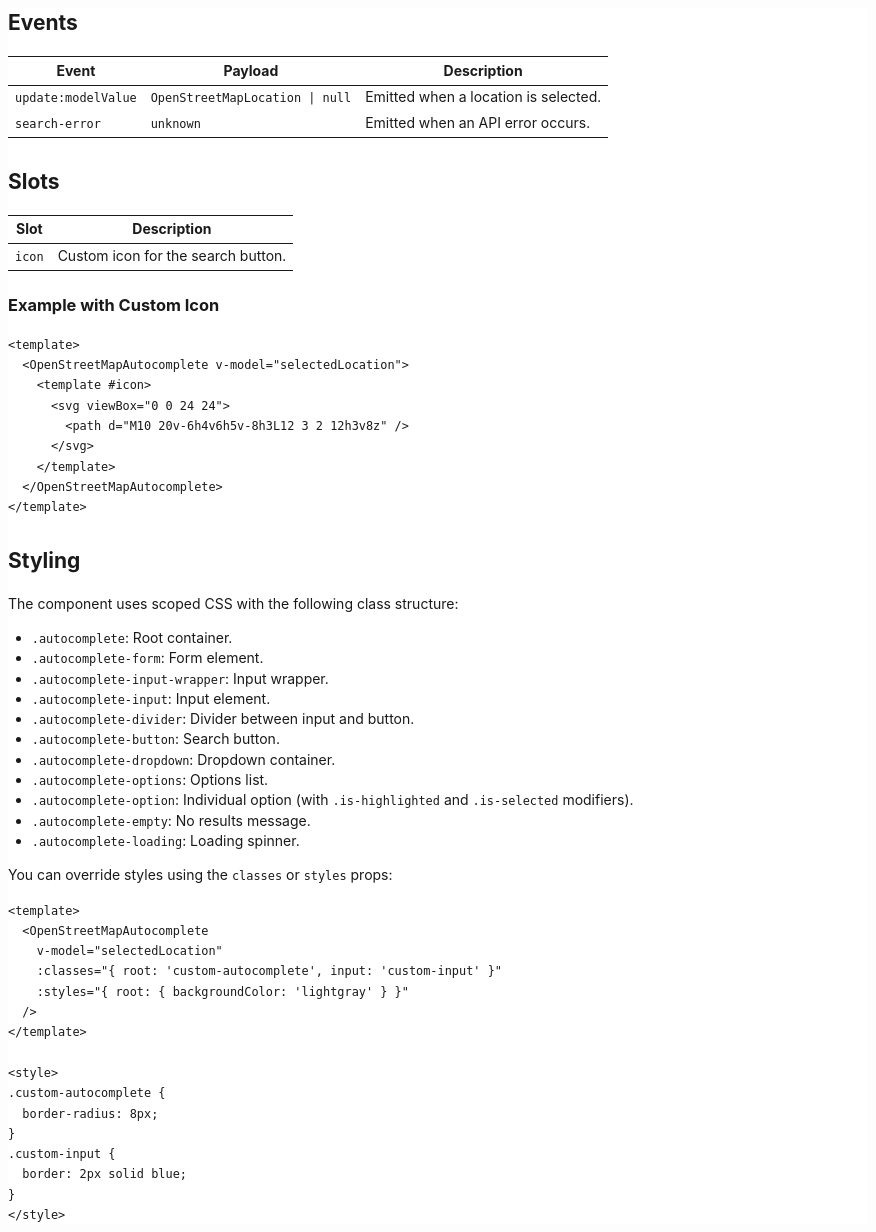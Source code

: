 ## Events

| Event               | Payload                         | Description                          |
| ------------------- | ------------------------------- | ------------------------------------ |
| `update:modelValue` | `OpenStreetMapLocation \| null` | Emitted when a location is selected. |
| `search-error`      | `unknown`                       | Emitted when an API error occurs.    |

## Slots

| Slot   | Description                        |
| ------ | ---------------------------------- |
| `icon` | Custom icon for the search button. |

### Example with Custom Icon

```vue
<template>
  <OpenStreetMapAutocomplete v-model="selectedLocation">
    <template #icon>
      <svg viewBox="0 0 24 24">
        <path d="M10 20v-6h4v6h5v-8h3L12 3 2 12h3v8z" />
      </svg>
    </template>
  </OpenStreetMapAutocomplete>
</template>
```

## Styling

The component uses scoped CSS with the following class structure:

- `.autocomplete`: Root container.
- `.autocomplete-form`: Form element.
- `.autocomplete-input-wrapper`: Input wrapper.
- `.autocomplete-input`: Input element.
- `.autocomplete-divider`: Divider between input and button.
- `.autocomplete-button`: Search button.
- `.autocomplete-dropdown`: Dropdown container.
- `.autocomplete-options`: Options list.
- `.autocomplete-option`: Individual option (with `.is-highlighted` and `.is-selected` modifiers).
- `.autocomplete-empty`: No results message.
- `.autocomplete-loading`: Loading spinner.

You can override styles using the `classes` or `styles` props:

```vue
<template>
  <OpenStreetMapAutocomplete
    v-model="selectedLocation"
    :classes="{ root: 'custom-autocomplete', input: 'custom-input' }"
    :styles="{ root: { backgroundColor: 'lightgray' } }"
  />
</template>

<style>
.custom-autocomplete {
  border-radius: 8px;
}
.custom-input {
  border: 2px solid blue;
}
</style>
```